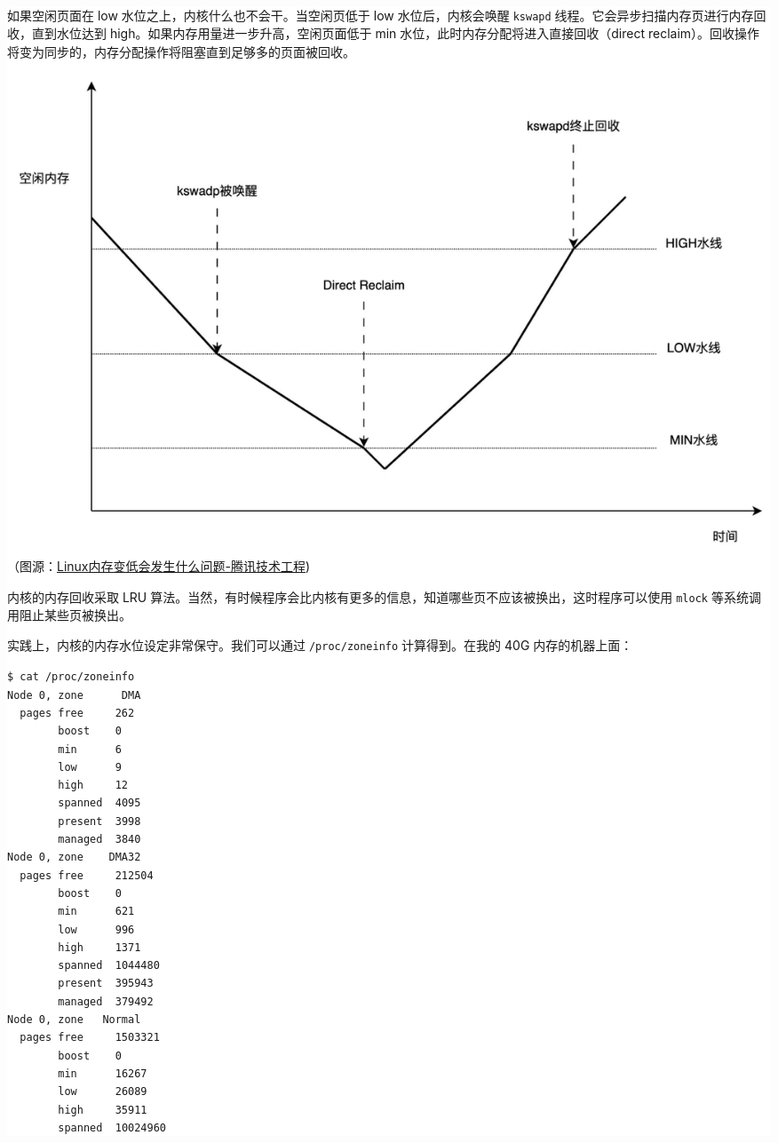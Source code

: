 如果空闲页面在 low 水位之上，内核什么也不会干。当空闲页低于 low 水位后，内核会唤醒 `kswapd` 线程。它会异步扫描内存页进行内存回收，直到水位达到 high。如果内存用量进一步升高，空闲页面低于 min 水位，此时内存分配将进入直接回收（direct reclaim）。回收操作将变为同步的，内存分配操作将阻塞直到足够多的页面被回收。

![Image](./640.webp)
（图源：[Linux内存变低会发生什么问题-腾讯技术工程](https://mp.weixin.qq.com/s?__biz=MjM5ODYwMjI2MA==&mid=2649785631&idx=1&sn=4ff0a18db034174b5dec2455c759e3d8))

内核的内存回收采取 LRU 算法。当然，有时候程序会比内核有更多的信息，知道哪些页不应该被换出，这时程序可以使用 `mlock` 等系统调用阻止某些页被换出。

实践上，内核的内存水位设定非常保守。我们可以通过 `/proc/zoneinfo` 计算得到。在我的 40G 内存的机器上面：

```bash
$ cat /proc/zoneinfo
Node 0, zone      DMA
  pages free     262
        boost    0
        min      6
        low      9
        high     12
        spanned  4095
        present  3998
        managed  3840
Node 0, zone    DMA32
  pages free     212504
        boost    0
        min      621
        low      996
        high     1371
        spanned  1044480
        present  395943
        managed  379492
Node 0, zone   Normal
  pages free     1503321
        boost    0
        min      16267
        low      26089
        high     35911
        spanned  10024960
```